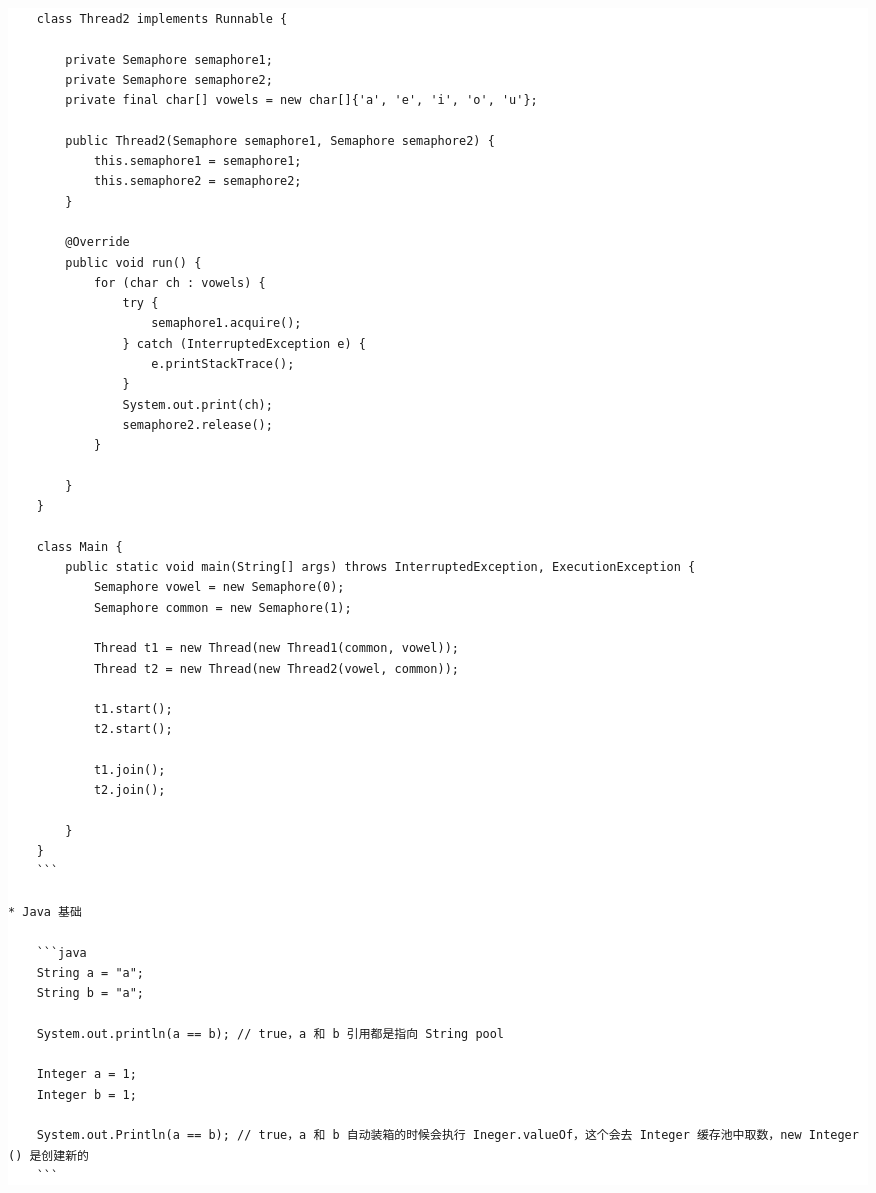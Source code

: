         class Thread2 implements Runnable {
        
            private Semaphore semaphore1;
            private Semaphore semaphore2;
            private final char[] vowels = new char[]{'a', 'e', 'i', 'o', 'u'};
        
            public Thread2(Semaphore semaphore1, Semaphore semaphore2) {
                this.semaphore1 = semaphore1;
                this.semaphore2 = semaphore2;
            }
        
            @Override
            public void run() {
                for (char ch : vowels) {
                    try {
                        semaphore1.acquire();
                    } catch (InterruptedException e) {
                        e.printStackTrace();
                    }
                    System.out.print(ch);
                    semaphore2.release();
                }
        
            }
        }

        class Main {
            public static void main(String[] args) throws InterruptedException, ExecutionException {
                Semaphore vowel = new Semaphore(0);
                Semaphore common = new Semaphore(1);
        
                Thread t1 = new Thread(new Thread1(common, vowel));
                Thread t2 = new Thread(new Thread2(vowel, common));
        
                t1.start();
                t2.start();
        
                t1.join();
                t2.join();
        
            }
        }
        ```

	* Java 基础

		```java
		String a = "a";
		String b = "a";
		
		System.out.println(a == b); // true，a 和 b 引用都是指向 String pool
		
		Integer a = 1;
		Integer b = 1;
		
		System.out.Println(a == b); // true，a 和 b 自动装箱的时候会执行 Ineger.valueOf，这个会去 Integer 缓存池中取数，new Integer() 是创建新的
		```
	